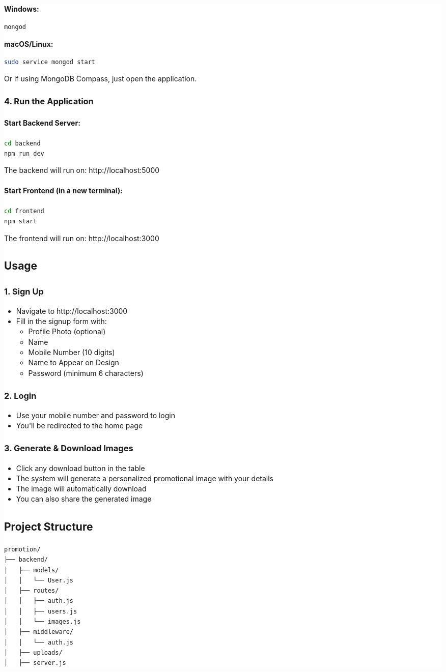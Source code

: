 **Windows:**
```bash
mongod
```

**macOS/Linux:**
```bash
sudo service mongod start
```

Or if using MongoDB Compass, just open the application.

### 4. Run the Application

#### Start Backend Server:
```bash
cd backend
npm run dev
```
The backend will run on: http://localhost:5000

#### Start Frontend (in a new terminal):
```bash
cd frontend
npm start
```
The frontend will run on: http://localhost:3000

## Usage

### 1. Sign Up
- Navigate to http://localhost:3000
- Fill in the signup form with:
  - Profile Photo (optional)
  - Name
  - Mobile Number (10 digits)
  - Name to Appear on Design
  - Password (minimum 6 characters)

### 2. Login
- Use your mobile number and password to login
- You'll be redirected to the home page

### 3. Generate & Download Images
- Click any download button in the table
- The system will generate a personalized promotional image with your details
- The image will automatically download
- You can also share the generated image

## Project Structure

```
promotion/
├── backend/
│   ├── models/
│   │   └── User.js
│   ├── routes/
│   │   ├── auth.js
│   │   ├── users.js
│   │   └── images.js
│   ├── middleware/
│   │   └── auth.js
│   ├── uploads/
│   ├── server.js
```